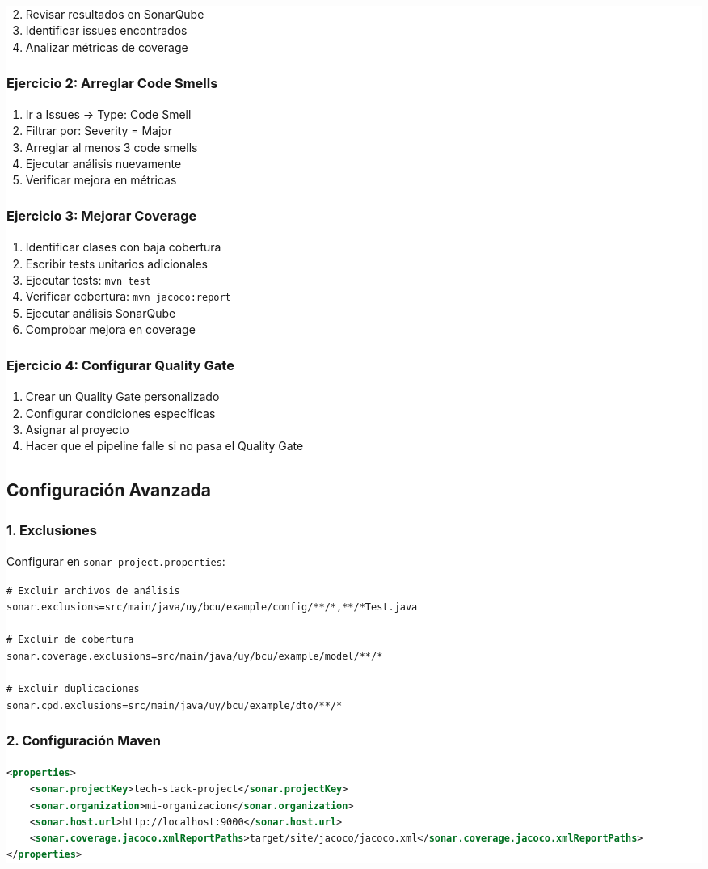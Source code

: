 2. Revisar resultados en SonarQube
3. Identificar issues encontrados
4. Analizar métricas de coverage

### Ejercicio 2: Arreglar Code Smells
1. Ir a Issues → Type: Code Smell
2. Filtrar por: Severity = Major
3. Arreglar al menos 3 code smells
4. Ejecutar análisis nuevamente
5. Verificar mejora en métricas

### Ejercicio 3: Mejorar Coverage
1. Identificar clases con baja cobertura
2. Escribir tests unitarios adicionales
3. Ejecutar tests: `mvn test`
4. Verificar cobertura: `mvn jacoco:report`
5. Ejecutar análisis SonarQube
6. Comprobar mejora en coverage

### Ejercicio 4: Configurar Quality Gate
1. Crear un Quality Gate personalizado
2. Configurar condiciones específicas
3. Asignar al proyecto
4. Hacer que el pipeline falle si no pasa el Quality Gate

## Configuración Avanzada

### 1. Exclusiones
Configurar en `sonar-project.properties`:

```properties
# Excluir archivos de análisis
sonar.exclusions=src/main/java/uy/bcu/example/config/**/*,**/*Test.java

# Excluir de cobertura
sonar.coverage.exclusions=src/main/java/uy/bcu/example/model/**/*

# Excluir duplicaciones
sonar.cpd.exclusions=src/main/java/uy/bcu/example/dto/**/*
```

### 2. Configuración Maven
```xml
<properties>
    <sonar.projectKey>tech-stack-project</sonar.projectKey>
    <sonar.organization>mi-organizacion</sonar.organization>
    <sonar.host.url>http://localhost:9000</sonar.host.url>
    <sonar.coverage.jacoco.xmlReportPaths>target/site/jacoco/jacoco.xml</sonar.coverage.jacoco.xmlReportPaths>
</properties>
```
